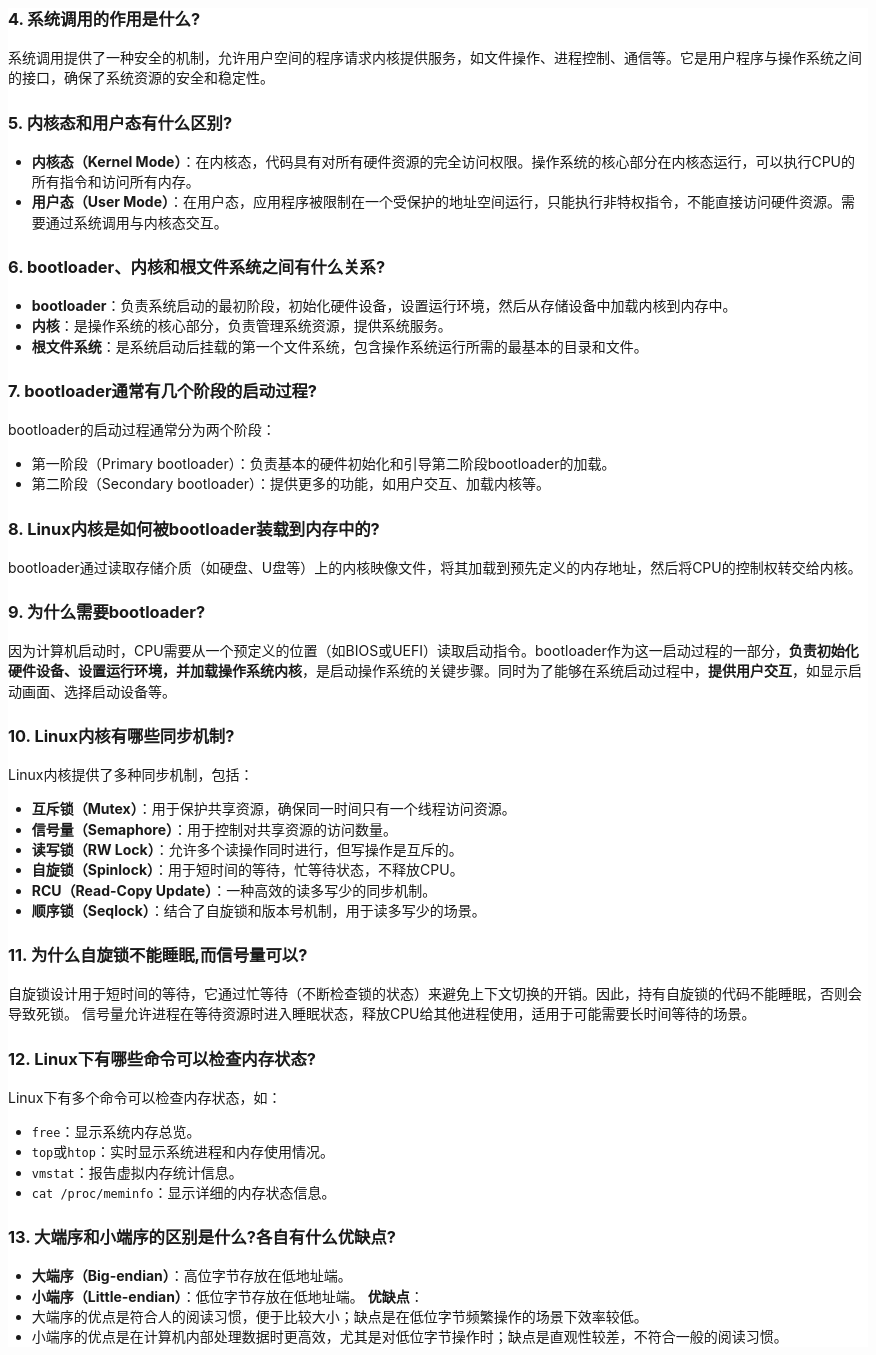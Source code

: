 ### 4. 系统调用的作用是什么?
系统调用提供了一种安全的机制，允许用户空间的程序请求内核提供服务，如文件操作、进程控制、通信等。它是用户程序与操作系统之间的接口，确保了系统资源的安全和稳定性。

### 5. 内核态和用户态有什么区别?
- **内核态（Kernel Mode）**：在内核态，代码具有对所有硬件资源的完全访问权限。操作系统的核心部分在内核态运行，可以执行CPU的所有指令和访问所有内存。
- **用户态（User Mode）**：在用户态，应用程序被限制在一个受保护的地址空间运行，只能执行非特权指令，不能直接访问硬件资源。需要通过系统调用与内核态交互。

### 6. bootloader、内核和根文件系统之间有什么关系?
- **bootloader**：负责系统启动的最初阶段，初始化硬件设备，设置运行环境，然后从存储设备中加载内核到内存中。
- **内核**：是操作系统的核心部分，负责管理系统资源，提供系统服务。
- **根文件系统**：是系统启动后挂载的第一个文件系统，包含操作系统运行所需的最基本的目录和文件。

### 7. bootloader通常有几个阶段的启动过程?

bootloader的启动过程通常分为两个阶段：
- 第一阶段（Primary bootloader）：负责基本的硬件初始化和引导第二阶段bootloader的加载。
- 第二阶段（Secondary bootloader）：提供更多的功能，如用户交互、加载内核等。

### 8. Linux内核是如何被bootloader装载到内存中的?
bootloader通过读取存储介质（如硬盘、U盘等）上的内核映像文件，将其加载到预先定义的内存地址，然后将CPU的控制权转交给内核。

### 9. 为什么需要bootloader?
因为计算机启动时，CPU需要从一个预定义的位置（如BIOS或UEFI）读取启动指令。bootloader作为这一启动过程的一部分，**负责初始化硬件设备、设置运行环境，并加载操作系统内核**，是启动操作系统的关键步骤。同时为了能够在系统启动过程中，**提供用户交互**，如显示启动画面、选择启动设备等。

### 10. Linux内核有哪些同步机制?
Linux内核提供了多种同步机制，包括：
- **互斥锁（Mutex）**：用于保护共享资源，确保同一时间只有一个线程访问资源。
- **信号量（Semaphore）**：用于控制对共享资源的访问数量。
- **读写锁（RW Lock）**：允许多个读操作同时进行，但写操作是互斥的。
- **自旋锁（Spinlock）**：用于短时间的等待，忙等待状态，不释放CPU。
- **RCU（Read-Copy Update）**：一种高效的读多写少的同步机制。
- **顺序锁（Seqlock）**：结合了自旋锁和版本号机制，用于读多写少的场景。

### 11. 为什么自旋锁不能睡眠,而信号量可以?
自旋锁设计用于短时间的等待，它通过忙等待（不断检查锁的状态）来避免上下文切换的开销。因此，持有自旋锁的代码不能睡眠，否则会导致死锁。
信号量允许进程在等待资源时进入睡眠状态，释放CPU给其他进程使用，适用于可能需要长时间等待的场景。

### 12. Linux下有哪些命令可以检查内存状态?
Linux下有多个命令可以检查内存状态，如：
- `free`：显示系统内存总览。
- `top`或`htop`：实时显示系统进程和内存使用情况。
- `vmstat`：报告虚拟内存统计信息。
- `cat /proc/meminfo`：显示详细的内存状态信息。

### 13. 大端序和小端序的区别是什么?各自有什么优缺点?
- **大端序（Big-endian）**：高位字节存放在低地址端。
- **小端序（Little-endian）**：低位字节存放在低地址端。
**优缺点**：
- 大端序的优点是符合人的阅读习惯，便于比较大小；缺点是在低位字节频繁操作的场景下效率较低。
- 小端序的优点是在计算机内部处理数据时更高效，尤其是对低位字节操作时；缺点是直观性较差，不符合一般的阅读习惯。
